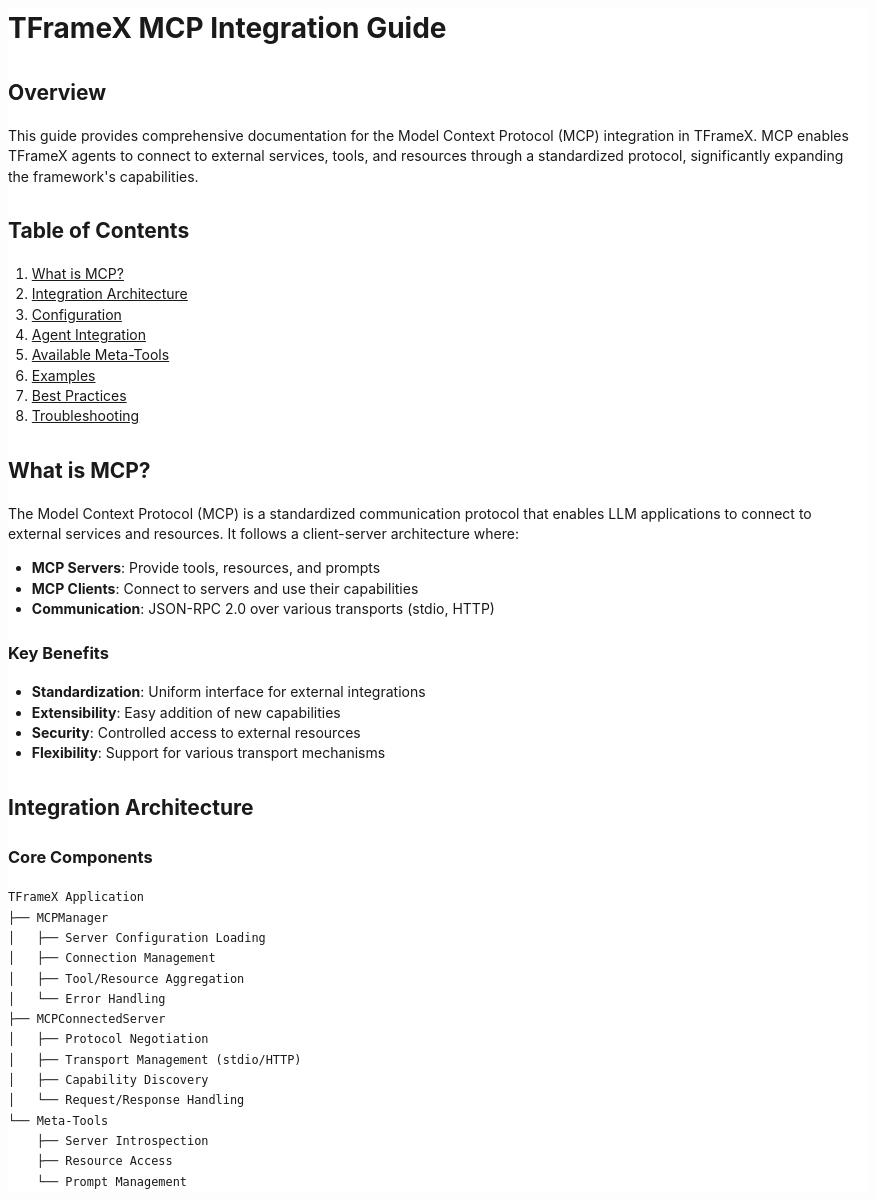 # TFrameX MCP Integration Guide

## Overview

This guide provides comprehensive documentation for the Model Context Protocol (MCP) integration in TFrameX. MCP enables TFrameX agents to connect to external services, tools, and resources through a standardized protocol, significantly expanding the framework's capabilities.

## Table of Contents

1. [What is MCP?](#what-is-mcp)
2. [Integration Architecture](#integration-architecture)
3. [Configuration](#configuration)
4. [Agent Integration](#agent-integration)
5. [Available Meta-Tools](#available-meta-tools)
6. [Examples](#examples)
7. [Best Practices](#best-practices)
8. [Troubleshooting](#troubleshooting)

## What is MCP?

The Model Context Protocol (MCP) is a standardized communication protocol that enables LLM applications to connect to external services and resources. It follows a client-server architecture where:

- **MCP Servers**: Provide tools, resources, and prompts
- **MCP Clients**: Connect to servers and use their capabilities
- **Communication**: JSON-RPC 2.0 over various transports (stdio, HTTP)

### Key Benefits

- **Standardization**: Uniform interface for external integrations
- **Extensibility**: Easy addition of new capabilities
- **Security**: Controlled access to external resources
- **Flexibility**: Support for various transport mechanisms

## Integration Architecture

### Core Components

```
TFrameX Application
├── MCPManager
│   ├── Server Configuration Loading
│   ├── Connection Management
│   ├── Tool/Resource Aggregation
│   └── Error Handling
├── MCPConnectedServer
│   ├── Protocol Negotiation
│   ├── Transport Management (stdio/HTTP)
│   ├── Capability Discovery
│   └── Request/Response Handling
└── Meta-Tools
    ├── Server Introspection
    ├── Resource Access
    └── Prompt Management
```
